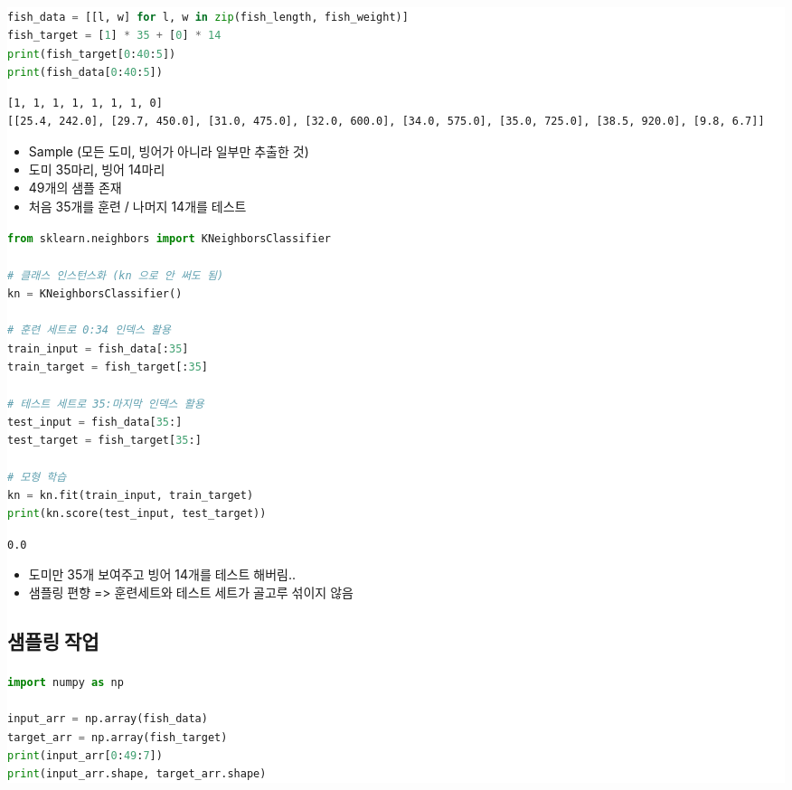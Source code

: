 
```python
fish_data = [[l, w] for l, w in zip(fish_length, fish_weight)]
fish_target = [1] * 35 + [0] * 14
print(fish_target[0:40:5])
print(fish_data[0:40:5])
```

    [1, 1, 1, 1, 1, 1, 1, 0]
    [[25.4, 242.0], [29.7, 450.0], [31.0, 475.0], [32.0, 600.0], [34.0, 575.0], [35.0, 725.0], [38.5, 920.0], [9.8, 6.7]]
    

- Sample (모든 도미, 빙어가 아니라 일부만 추출한 것)
- 도미 35마리, 빙어 14마리
- 49개의 샘플 존재
- 처음 35개를 훈련 / 나머지 14개를 테스트


```python
from sklearn.neighbors import KNeighborsClassifier

# 클래스 인스턴스화 (kn 으로 안 써도 됨)
kn = KNeighborsClassifier()

# 훈련 세트로 0:34 인덱스 활용
train_input = fish_data[:35]
train_target = fish_target[:35]

# 테스트 세트로 35:마지막 인덱스 활용
test_input = fish_data[35:]
test_target = fish_target[35:]

# 모형 학습
kn = kn.fit(train_input, train_target)
print(kn.score(test_input, test_target))
```

    0.0
    

- 도미만 35개 보여주고 빙어 14개를 테스트 해버림..
- 샘플링 편향
=> 훈련세트와 테스트 세트가 골고루 섞이지 않음

## 샘플링 작업


```python
import numpy as np

input_arr = np.array(fish_data)
target_arr = np.array(fish_target)
print(input_arr[0:49:7])
print(input_arr.shape, target_arr.shape)
```
